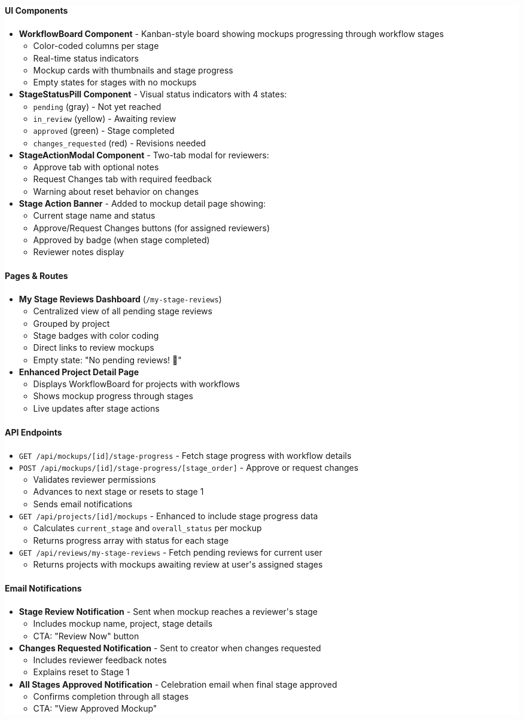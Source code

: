 #### UI Components
- **WorkflowBoard Component** - Kanban-style board showing mockups progressing through workflow stages
  - Color-coded columns per stage
  - Real-time status indicators
  - Mockup cards with thumbnails and stage progress
  - Empty states for stages with no mockups
- **StageStatusPill Component** - Visual status indicators with 4 states:
  - `pending` (gray) - Not yet reached
  - `in_review` (yellow) - Awaiting review
  - `approved` (green) - Stage completed
  - `changes_requested` (red) - Revisions needed
- **StageActionModal Component** - Two-tab modal for reviewers:
  - Approve tab with optional notes
  - Request Changes tab with required feedback
  - Warning about reset behavior on changes
- **Stage Action Banner** - Added to mockup detail page showing:
  - Current stage name and status
  - Approve/Request Changes buttons (for assigned reviewers)
  - Approved by badge (when stage completed)
  - Reviewer notes display

#### Pages & Routes
- **My Stage Reviews Dashboard** (`/my-stage-reviews`)
  - Centralized view of all pending stage reviews
  - Grouped by project
  - Stage badges with color coding
  - Direct links to review mockups
  - Empty state: "No pending reviews! 🎉"
- **Enhanced Project Detail Page**
  - Displays WorkflowBoard for projects with workflows
  - Shows mockup progress through stages
  - Live updates after stage actions

#### API Endpoints
- `GET /api/mockups/[id]/stage-progress` - Fetch stage progress with workflow details
- `POST /api/mockups/[id]/stage-progress/[stage_order]` - Approve or request changes
  - Validates reviewer permissions
  - Advances to next stage or resets to stage 1
  - Sends email notifications
- `GET /api/projects/[id]/mockups` - Enhanced to include stage progress data
  - Calculates `current_stage` and `overall_status` per mockup
  - Returns progress array with status for each stage
- `GET /api/reviews/my-stage-reviews` - Fetch pending reviews for current user
  - Returns projects with mockups awaiting review at user's assigned stages

#### Email Notifications
- **Stage Review Notification** - Sent when mockup reaches a reviewer's stage
  - Includes mockup name, project, stage details
  - CTA: "Review Now" button
- **Changes Requested Notification** - Sent to creator when changes requested
  - Includes reviewer feedback notes
  - Explains reset to Stage 1
- **All Stages Approved Notification** - Celebration email when final stage approved
  - Confirms completion through all stages
  - CTA: "View Approved Mockup"
